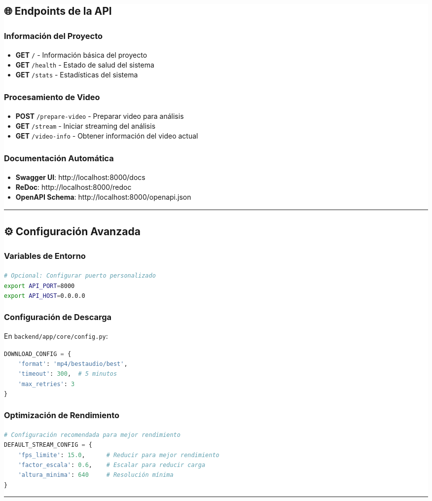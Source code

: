 
## 🌐 Endpoints de la API

### Información del Proyecto
- **GET** `/` - Información básica del proyecto
- **GET** `/health` - Estado de salud del sistema
- **GET** `/stats` - Estadísticas del sistema

### Procesamiento de Video
- **POST** `/prepare-video` - Preparar video para análisis
- **GET** `/stream` - Iniciar streaming del análisis
- **GET** `/video-info` - Obtener información del video actual

### Documentación Automática
- **Swagger UI**: http://localhost:8000/docs
- **ReDoc**: http://localhost:8000/redoc
- **OpenAPI Schema**: http://localhost:8000/openapi.json

---

## ⚙️ Configuración Avanzada

### Variables de Entorno
```bash
# Opcional: Configurar puerto personalizado
export API_PORT=8000
export API_HOST=0.0.0.0
```

### Configuración de Descarga
En `backend/app/core/config.py`:
```python
DOWNLOAD_CONFIG = {
    'format': 'mp4/bestaudio/best',
    'timeout': 300,  # 5 minutos
    'max_retries': 3
}
```

### Optimización de Rendimiento
```python
# Configuración recomendada para mejor rendimiento
DEFAULT_STREAM_CONFIG = {
    'fps_limite': 15.0,      # Reducir para mejor rendimiento
    'factor_escala': 0.6,    # Escalar para reducir carga
    'altura_minima': 640     # Resolución mínima
}
```

---
